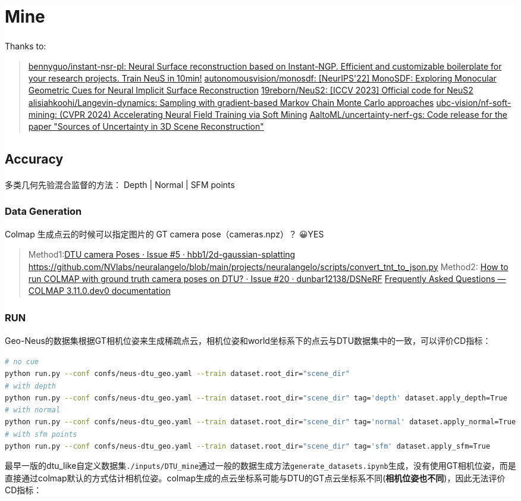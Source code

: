 
# Mine

Thanks to:

> [bennyguo/instant-nsr-pl: Neural Surface reconstruction based on Instant-NGP. Efficient and customizable boilerplate for your research projects. Train NeuS in 10min!](https://github.com/bennyguo/instant-nsr-pl)
> [autonomousvision/monosdf: \[NeurIPS'22\] MonoSDF: Exploring Monocular Geometric Cues for Neural Implicit Surface Reconstruction](https://github.com/autonomousvision/monosdf)
> [19reborn/NeuS2: \[ICCV 2023\] Official code for NeuS2](https://github.com/19reborn/NeuS2)
> [alisiahkoohi/Langevin-dynamics: Sampling with gradient-based Markov Chain Monte Carlo approaches](https://github.com/alisiahkoohi/Langevin-dynamics)
> [ubc-vision/nf-soft-mining: (CVPR 2024) Accelerating Neural Field Training via Soft Mining](https://github.com/ubc-vision/nf-soft-mining)
> [AaltoML/uncertainty-nerf-gs: Code release for the paper "Sources of Uncertainty in 3D Scene Reconstruction"](https://github.com/AaltoML/uncertainty-nerf-gs)

## Accuracy

多类几何先验混合监督的方法： Depth | Normal | SFM points

### Data Generation

Colmap 生成点云的时候可以指定图片的 GT camera pose（cameras.npz）？ 😀YES

>Method1:[DTU camera Poses · Issue #5 · hbb1/2d-gaussian-splatting](https://github.com/hbb1/2d-gaussian-splatting/issues/5)  https://github.com/NVlabs/neuralangelo/blob/main/projects/neuralangelo/scripts/convert_tnt_to_json.py
>Method2: [How to run COLMAP with ground truth camera poses on DTU? · Issue #20 · dunbar12138/DSNeRF](https://github.com/dunbar12138/DSNeRF/issues/20) [Frequently Asked Questions — COLMAP 3.11.0.dev0 documentation](https://colmap.github.io/faq.html#reconstruct-sparse-dense-model-from-known-camera-poses)

### RUN

Geo-Neus的数据集根据GT相机位姿来生成稀疏点云，相机位姿和world坐标系下的点云与DTU数据集中的一致，可以评价CD指标：

```bash
# no cue
python run.py --conf confs/neus-dtu_geo.yaml --train dataset.root_dir="scene_dir"
# with depth
python run.py --conf confs/neus-dtu_geo.yaml --train dataset.root_dir="scene_dir" tag='depth' dataset.apply_depth=True
# with normal
python run.py --conf confs/neus-dtu_geo.yaml --train dataset.root_dir="scene_dir" tag='normal' dataset.apply_normal=True
# with sfm points
python run.py --conf confs/neus-dtu_geo.yaml --train dataset.root_dir="scene_dir" tag='sfm' dataset.apply_sfm=True
```

最早一版的dtu_like自定义数据集`./inputs/DTU_mine`通过一般的数据生成方法`generate_datasets.ipynb`生成，没有使用GT相机位姿，而是直接通过colmap默认的方式估计相机位姿。colmap生成的点云坐标系可能与DTU的GT点云坐标系不同(**相机位姿也不同**)，因此无法评价CD指标：
